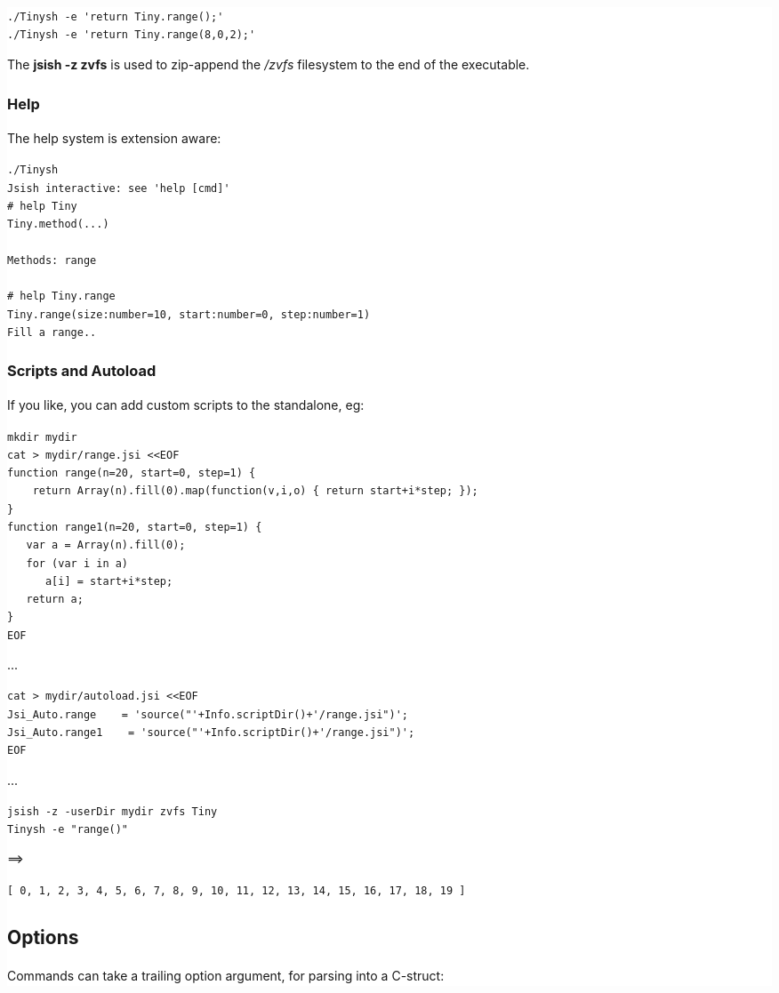     ./Tinysh -e 'return Tiny.range();'
    ./Tinysh -e 'return Tiny.range(8,0,2);'

The **jsish -z zvfs** is used to zip-append the */zvfs* filesystem to the end of the executable.

### Help
The help system is extension aware:

    ./Tinysh
    Jsish interactive: see 'help [cmd]'
    # help Tiny
    Tiny.method(...)
    
    Methods: range
    
    # help Tiny.range
    Tiny.range(size:number=10, start:number=0, step:number=1)
    Fill a range..

### Scripts and Autoload
If you like, you can add custom scripts to the standalone, eg:

    mkdir mydir
    cat > mydir/range.jsi <<EOF
    function range(n=20, start=0, step=1) {
        return Array(n).fill(0).map(function(v,i,o) { return start+i*step; });
    }
    function range1(n=20, start=0, step=1) {
       var a = Array(n).fill(0);
       for (var i in a)
          a[i] = start+i*step;
       return a;
    }
    EOF

...

    cat > mydir/autoload.jsi <<EOF
    Jsi_Auto.range    = 'source("'+Info.scriptDir()+'/range.jsi")';
    Jsi_Auto.range1    = 'source("'+Info.scriptDir()+'/range.jsi")';
    EOF

...

    jsish -z -userDir mydir zvfs Tiny
    Tinysh -e "range()"

==>
    
    [ 0, 1, 2, 3, 4, 5, 6, 7, 8, 9, 10, 11, 12, 13, 14, 15, 16, 17, 18, 19 ]

Options
----
Commands can take a trailing option argument, for parsing into a C-struct:
